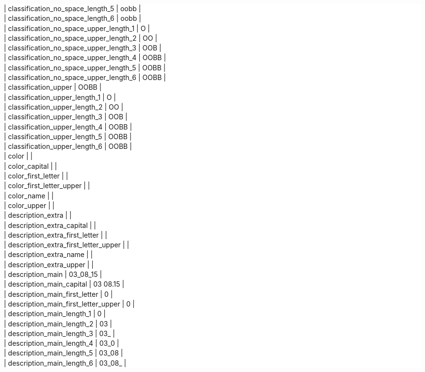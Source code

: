 | classification_no_space_length_5 | oobb |  
| classification_no_space_length_6 | oobb |  
| classification_no_space_upper_length_1 | O |  
| classification_no_space_upper_length_2 | OO |  
| classification_no_space_upper_length_3 | OOB |  
| classification_no_space_upper_length_4 | OOBB |  
| classification_no_space_upper_length_5 | OOBB |  
| classification_no_space_upper_length_6 | OOBB |  
| classification_upper | OOBB |  
| classification_upper_length_1 | O |  
| classification_upper_length_2 | OO |  
| classification_upper_length_3 | OOB |  
| classification_upper_length_4 | OOBB |  
| classification_upper_length_5 | OOBB |  
| classification_upper_length_6 | OOBB |  
| color |  |  
| color_capital |  |  
| color_first_letter |  |  
| color_first_letter_upper |  |  
| color_name |  |  
| color_upper |  |  
| description_extra |  |  
| description_extra_capital |  |  
| description_extra_first_letter |  |  
| description_extra_first_letter_upper |  |  
| description_extra_name |  |  
| description_extra_upper |  |  
| description_main | 03_08_15 |  
| description_main_capital | 03 08.15 |  
| description_main_first_letter | 0 |  
| description_main_first_letter_upper | 0 |  
| description_main_length_1 | 0 |  
| description_main_length_2 | 03 |  
| description_main_length_3 | 03_ |  
| description_main_length_4 | 03_0 |  
| description_main_length_5 | 03_08 |  
| description_main_length_6 | 03_08_ |  